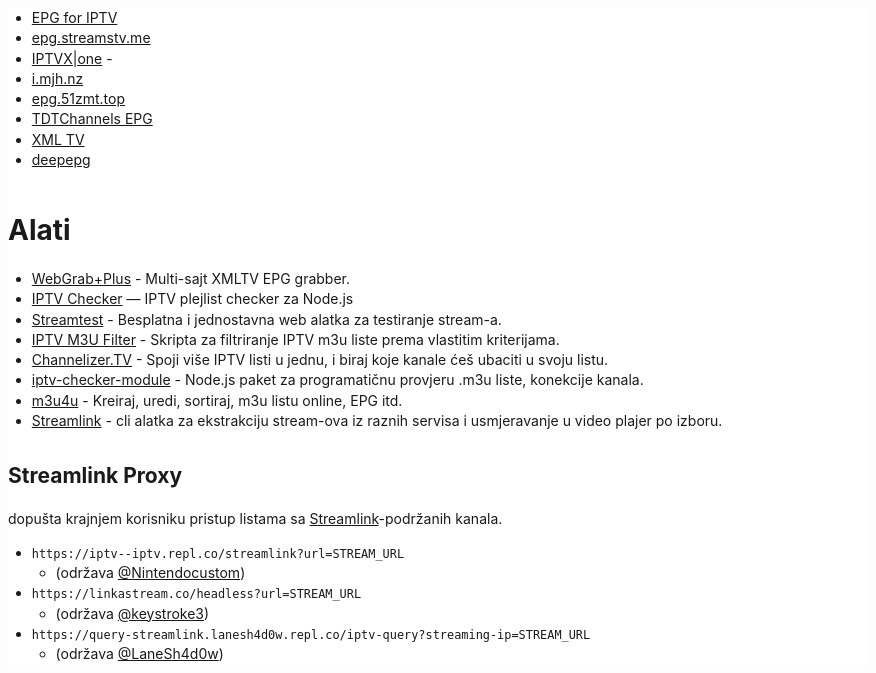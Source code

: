- [EPG for IPTV](https://www.iptv-epg.com/)
- [epg.streamstv.me](http://epg.streamstv.me/epg/)
- [IPTVX|one](https://iptvx.one/viewtopic.php?f=12&t=4&sid=5d7f43099b396af229d5961ec746fc14) -
- [i.mjh.nz](http://i.mjh.nz/)
- [epg.51zmt.top](http://epg.51zmt.top:8000/)
- [TDTChannels EPG](https://www.tdtchannels.com/epg/TV.xml)
- [XML TV](http://xmltv.bigsb.fr/)
- [deepepg](https://www.deepepg.com/)

# Alati


- [WebGrab+Plus](http://www.webgrabplus.com/) - Multi-sajt XMLTV EPG grabber.
- [IPTV Checker](https://www.npmjs.com/package/iptv-checker) — IPTV plejlist checker za Node.js
- [Streamtest](https://streamtest.in/) - Besplatna i jednostavna web alatka za testiranje stream-a.
- [IPTV M3U Filter](https://github.com/huxuan/iptv-m3u-filter) - Skripta za filtriranje IPTV m3u liste prema vlastitim kriterijama.
- [Channelizer.TV](https://channelizer.tv/) - Spoji više IPTV listi u jednu, i biraj koje kanale ćeš ubaciti u svoju listu.
- [iptv-checker-module](https://www.npmjs.com/package/iptv-checker-module) - Node.js paket za programatičnu provjeru .m3u liste, konekcije kanala.
- [m3u4u](https://m3u4u.com/) - Kreiraj, uredi, sortiraj, m3u listu online, EPG itd.
- [Streamlink](https://streamlink.github.io/index.html) - cli alatka za ekstrakciju stream-ova iz raznih servisa i usmjeravanje u video plajer po izboru.

## Streamlink Proxy

dopušta krajnjem korisniku pristup listama sa [Streamlink](https://streamlink.github.io/plugin_matrix.html)-podržanih kanala.

- `https://iptv--iptv.repl.co/streamlink?url=STREAM_URL`
  - (održava [@Nintendocustom](https://github.com/Nintendocustom))
- `https://linkastream.co/headless?url=STREAM_URL`
  - (održava [@keystroke3](https://github.com/keystroke3))
- `https://query-streamlink.lanesh4d0w.repl.co/iptv-query?streaming-ip=STREAM_URL`
  - (održava [@LaneSh4d0w](https://github.com/LaneSh4d0w))
